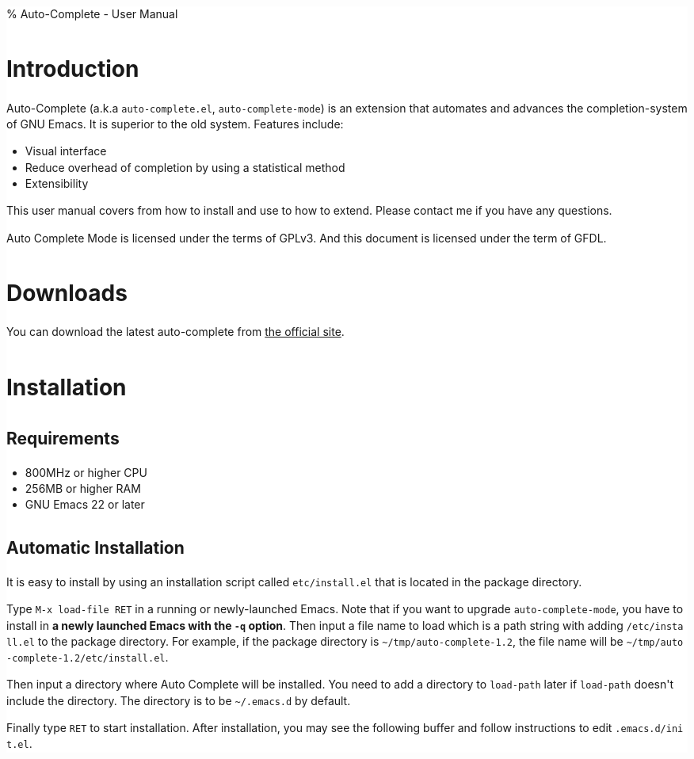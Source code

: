 % Auto-Complete - User Manual

# Introduction

Auto-Complete (a.k.a `auto-complete.el`, `auto-complete-mode`) is an
extension that automates and advances the completion-system of GNU
Emacs. It is superior to the old system. Features include:

* Visual interface
* Reduce overhead of completion by using a statistical method
* Extensibility

This user manual covers from how to install and use to how to
extend. Please contact me if you have any questions.

Auto Complete Mode is licensed under the terms of GPLv3. And this
document is licensed under the term of GFDL.

# Downloads

You can download the latest auto-complete from
[the official site](http://auto-complete.org/).

# Installation

## Requirements

* 800MHz or higher CPU
* 256MB or higher RAM
* GNU Emacs 22 or later

## Automatic Installation

It is easy to install by using an installation script called
`etc/install.el` that is located in the package directory.

Type `M-x load-file RET` in a running or newly-launched Emacs. Note
that if you want to upgrade `auto-complete-mode`, you have to install
in **a newly launched Emacs with the `-q` option**. Then input a file
name to load which is a path string with adding `/etc/install.el` to
the package directory. For example, if the package directory is
`~/tmp/auto-complete-1.2`, the file name will be
`~/tmp/auto-complete-1.2/etc/install.el`.

Then input a directory where Auto Complete will be installed. You need
to add a directory to `load-path` later if `load-path` doesn't include
the directory. The directory is to be `~/.emacs.d` by default.

Finally type `RET` to start installation. After installation, you may
see the following buffer and follow instructions to edit `.emacs.d/init.el`.
